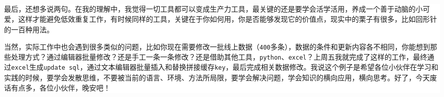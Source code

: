 最后，还想多说两句。在我的理解中，我觉得一切工具都可以变成生产力工具，最关键的还是要学会活学活用，养成一个善于动脑的小可爱，这样才能避免低效重复工作，有时候同样的工具，关键在于你如何用，你是否能够发现它的价值点，现实中的栗子有很多，比如回形针的一百种用法。

当然，实际工作中也会遇到很多类似的问题，比如你现在需要修改一批线上数据（`400`多条），数据的条件和更新内容各不相同，你能想到那些处理方式？通过编辑器批量修改？还是手工一条一条修改？还是借助其他工具，`python`、`excel`？上周五我就完成了这样的工作，最终通过`excel`生成`update sql`，通过文本编辑器批量插入和替换拼接缓存`key`，最后完成相关数据修改。我说这个例子是希望各位小伙伴在学习和实践的时候，要学会发散思维，不要被当前的语言、环境、方法所局限，要学会解决问题，学会知识的横向应用，横向思考。好了，今天废话有点多，各位小伙伴，晚安吧！

